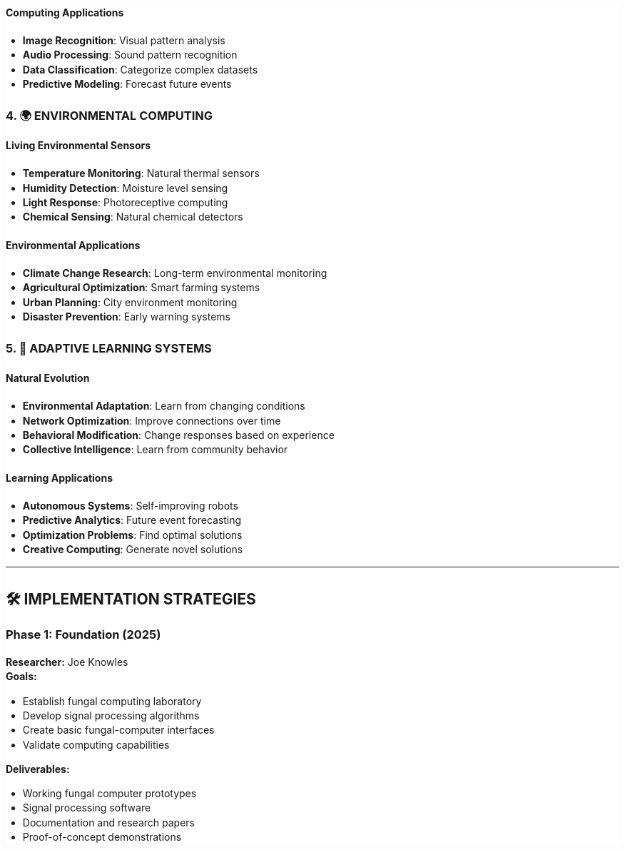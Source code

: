 #### **Computing Applications**
- **Image Recognition**: Visual pattern analysis
- **Audio Processing**: Sound pattern recognition
- **Data Classification**: Categorize complex datasets
- **Predictive Modeling**: Forecast future events

### **4. 🌍 ENVIRONMENTAL COMPUTING**

#### **Living Environmental Sensors**
- **Temperature Monitoring**: Natural thermal sensors
- **Humidity Detection**: Moisture level sensing
- **Light Response**: Photoreceptive computing
- **Chemical Sensing**: Natural chemical detectors

#### **Environmental Applications**
- **Climate Change Research**: Long-term environmental monitoring
- **Agricultural Optimization**: Smart farming systems
- **Urban Planning**: City environment monitoring
- **Disaster Prevention**: Early warning systems

### **5. 🔄 ADAPTIVE LEARNING SYSTEMS**

#### **Natural Evolution**
- **Environmental Adaptation**: Learn from changing conditions
- **Network Optimization**: Improve connections over time
- **Behavioral Modification**: Change responses based on experience
- **Collective Intelligence**: Learn from community behavior

#### **Learning Applications**
- **Autonomous Systems**: Self-improving robots
- **Predictive Analytics**: Future event forecasting
- **Optimization Problems**: Find optimal solutions
- **Creative Computing**: Generate novel solutions

---

## 🛠️ **IMPLEMENTATION STRATEGIES**

### **Phase 1: Foundation (2025)**
**Researcher:** Joe Knowles  
**Goals:**
- Establish fungal computing laboratory
- Develop signal processing algorithms
- Create basic fungal-computer interfaces
- Validate computing capabilities

**Deliverables:**
- Working fungal computer prototypes
- Signal processing software
- Documentation and research papers
- Proof-of-concept demonstrations

